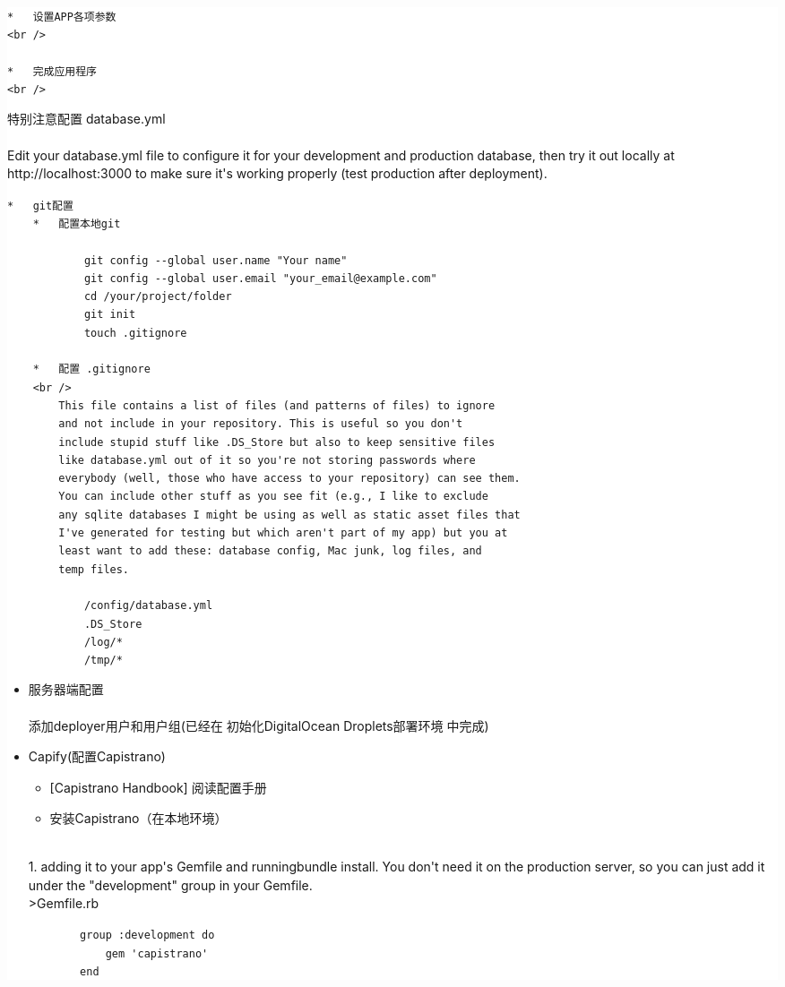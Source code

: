 	*	设置APP各项参数
	<br />	
	
	*	完成应用程序
	<br />	
   特别注意配置 database.yml
   <br />	
   		Edit your database.yml file to configure it for your development and 
   		production database, then try it out locally at http://localhost:3000 
   		to make sure it's working properly (test production after deployment).

	*	git配置
		*	配置本地git
		
				git config --global user.name "Your name"
       			git config --global user.email "your_email@example.com"
       			cd /your/project/folder
				git init
				touch .gitignore	
       	
		*	配置 .gitignore
		<br />	
			This file contains a list of files (and patterns of files) to ignore 
			and not include in your repository. This is useful so you don't 
			include stupid stuff like .DS_Store but also to keep sensitive files 
			like database.yml out of it so you're not storing passwords where
			everybody (well, those who have access to your repository) can see them.
			You can include other stuff as you see fit (e.g., I like to exclude 
			any sqlite databases I might be using as well as static asset files that
		    I've generated for testing but which aren't part of my app) but you at 
		    least want to add these: database config, Mac junk, log files, and
		    temp files.
		    
				/config/database.yml
				.DS_Store
				/log/*
				/tmp/*
				
*	服务器端配置
    <br />	
	添加deployer用户和用户组(已经在 初始化DigitalOcean Droplets部署环境 中完成)
	<br />	
*	Capify(配置Capistrano)

	*	[Capistrano Handbook] 阅读配置手册

	*	安装Capistrano（在本地环境）
	<br />	
		1. adding it to your app's Gemfile and runningbundle install. You don't 
		need it on the production server, so you can just add it under the 
		"development" group in your Gemfile. 
	<br />
    	>Gemfile.rb
   					
				group :development do
					gem 'capistrano'
   				end
		